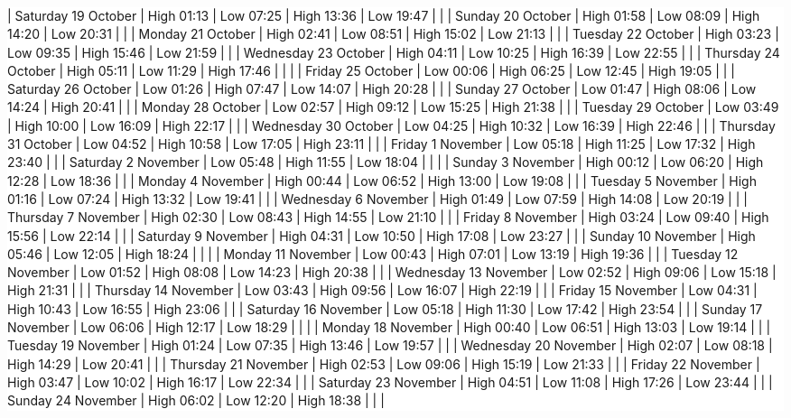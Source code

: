 | Saturday 19 October | High 01:13 | Low 07:25 | High 13:36 | Low 19:47 |  |
| Sunday 20 October | High 01:58 | Low 08:09 | High 14:20 | Low 20:31 |  |
| Monday 21 October | High 02:41 | Low 08:51 | High 15:02 | Low 21:13 |  |
| Tuesday 22 October | High 03:23 | Low 09:35 | High 15:46 | Low 21:59 |  |
| Wednesday 23 October | High 04:11 | Low 10:25 | High 16:39 | Low 22:55 |  |
| Thursday 24 October | High 05:11 | Low 11:29 | High 17:46 |  |  |
| Friday 25 October | Low 00:06 | High 06:25 | Low 12:45 | High 19:05 |  |
| Saturday 26 October | Low 01:26 | High 07:47 | Low 14:07 | High 20:28 |  |
| Sunday 27 October | Low 01:47 | High 08:06 | Low 14:24 | High 20:41 |  |
| Monday 28 October | Low 02:57 | High 09:12 | Low 15:25 | High 21:38 |  |
| Tuesday 29 October | Low 03:49 | High 10:00 | Low 16:09 | High 22:17 |  |
| Wednesday 30 October | Low 04:25 | High 10:32 | Low 16:39 | High 22:46 |  |
| Thursday 31 October | Low 04:52 | High 10:58 | Low 17:05 | High 23:11 |  |
| Friday 1 November | Low 05:18 | High 11:25 | Low 17:32 | High 23:40 |  |
| Saturday 2 November | Low 05:48 | High 11:55 | Low 18:04 |  |  |
| Sunday 3 November | High 00:12 | Low 06:20 | High 12:28 | Low 18:36 |  |
| Monday 4 November | High 00:44 | Low 06:52 | High 13:00 | Low 19:08 |  |
| Tuesday 5 November | High 01:16 | Low 07:24 | High 13:32 | Low 19:41 |  |
| Wednesday 6 November | High 01:49 | Low 07:59 | High 14:08 | Low 20:19 |  |
| Thursday 7 November | High 02:30 | Low 08:43 | High 14:55 | Low 21:10 |  |
| Friday 8 November | High 03:24 | Low 09:40 | High 15:56 | Low 22:14 |  |
| Saturday 9 November | High 04:31 | Low 10:50 | High 17:08 | Low 23:27 |  |
| Sunday 10 November | High 05:46 | Low 12:05 | High 18:24 |  |  |
| Monday 11 November | Low 00:43 | High 07:01 | Low 13:19 | High 19:36 |  |
| Tuesday 12 November | Low 01:52 | High 08:08 | Low 14:23 | High 20:38 |  |
| Wednesday 13 November | Low 02:52 | High 09:06 | Low 15:18 | High 21:31 |  |
| Thursday 14 November | Low 03:43 | High 09:56 | Low 16:07 | High 22:19 |  |
| Friday 15 November | Low 04:31 | High 10:43 | Low 16:55 | High 23:06 |  |
| Saturday 16 November | Low 05:18 | High 11:30 | Low 17:42 | High 23:54 |  |
| Sunday 17 November | Low 06:06 | High 12:17 | Low 18:29 |  |  |
| Monday 18 November | High 00:40 | Low 06:51 | High 13:03 | Low 19:14 |  |
| Tuesday 19 November | High 01:24 | Low 07:35 | High 13:46 | Low 19:57 |  |
| Wednesday 20 November | High 02:07 | Low 08:18 | High 14:29 | Low 20:41 |  |
| Thursday 21 November | High 02:53 | Low 09:06 | High 15:19 | Low 21:33 |  |
| Friday 22 November | High 03:47 | Low 10:02 | High 16:17 | Low 22:34 |  |
| Saturday 23 November | High 04:51 | Low 11:08 | High 17:26 | Low 23:44 |  |
| Sunday 24 November | High 06:02 | Low 12:20 | High 18:38 |  |  |
